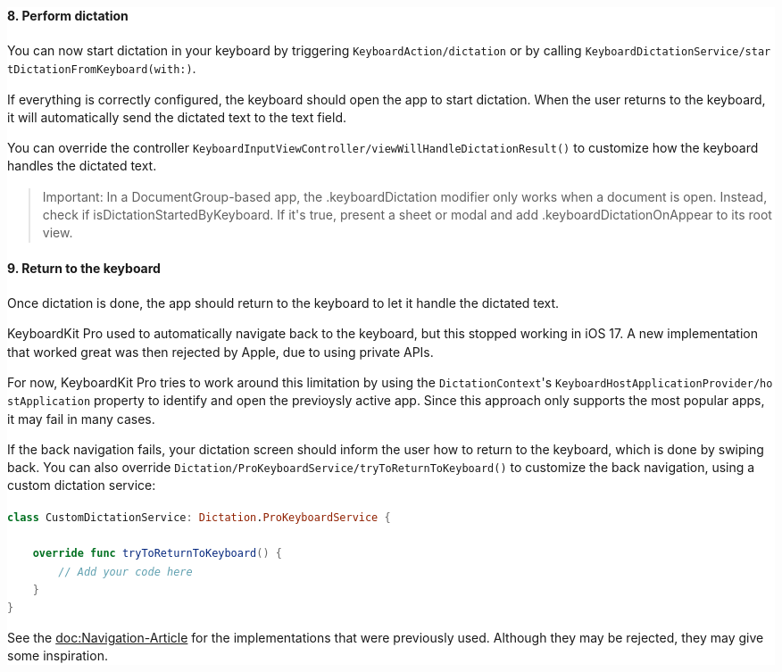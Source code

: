 #### 8. Perform dictation

You can now start dictation in your keyboard by triggering ``KeyboardAction/dictation`` or by calling ``KeyboardDictationService/startDictationFromKeyboard(with:)``. 

If everything is correctly configured, the keyboard should open the app to start dictation. When the user returns to the keyboard, it will automatically send the dictated text to the text field.

You can override the controller ``KeyboardInputViewController/viewWillHandleDictationResult()`` to customize how the keyboard handles the dictated text. 

> Important: In a DocumentGroup-based app, the .keyboardDictation modifier only works when a document is open. Instead, check if isDictationStartedByKeyboard. If it's true, present a sheet or modal and add .keyboardDictationOnAppear to its root view.


#### 9. Return to the keyboard

Once dictation is done, the app should return to the keyboard to let it handle the dictated text.

KeyboardKit Pro used to automatically navigate back to the keyboard, but this stopped working in iOS 17. A new implementation that worked great was then rejected by Apple, due to using private APIs.

For now, KeyboardKit Pro tries to work around this limitation by using the ``DictationContext``'s ``KeyboardHostApplicationProvider/hostApplication`` property to identify and open the previoysly active app. Since this approach only supports the most popular apps, it may fail in many cases.

If the back navigation fails, your dictation screen should inform the user how to return to the keyboard, which is done by swiping back. You can also override ``Dictation/ProKeyboardService/tryToReturnToKeyboard()`` to customize the back navigation, using a custom dictation service:

```swift
class CustomDictationService: Dictation.ProKeyboardService {

    override func tryToReturnToKeyboard() {
        // Add your code here
    }
}
```

See the <doc:Navigation-Article> for the implementations that were previously used. Although they may be rejected, they may give some inspiration.
